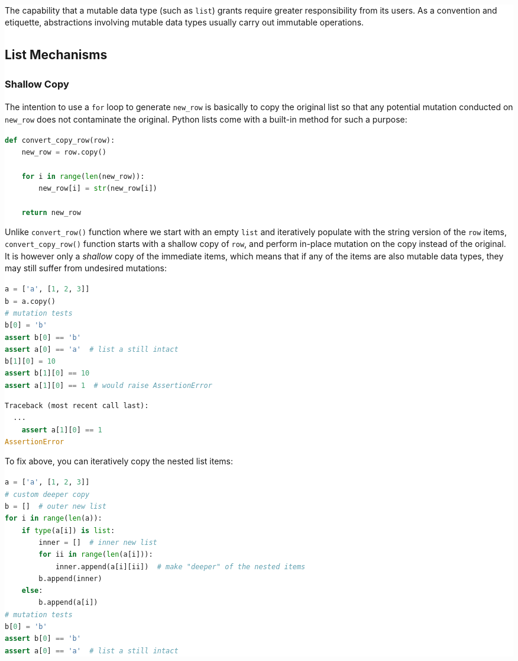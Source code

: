 ```python
```

The capability that a mutable data type (such as `list`) grants require greater responsibility from its users. As a convention and etiquette, abstractions involving mutable data types usually carry out immutable operations.

## List Mechanisms

### Shallow Copy

The intention to use a `for` loop to generate `new_row` is basically to copy the original list so that any potential mutation conducted on `new_row` does not contaminate the original. Python lists come with a built-in method for such a purpose:

```python
def convert_copy_row(row):
    new_row = row.copy()

    for i in range(len(new_row)):
        new_row[i] = str(new_row[i])

    return new_row
```

Unlike `convert_row()` function where we start with an empty `list` and iteratively populate with the string version of the `row` items, `convert_copy_row()` function starts with a shallow copy of `row`, and perform in-place mutation on the copy instead of the original. It is however only a _shallow_ copy of the immediate items, which means that if any of the items are also mutable data types, they may still suffer from undesired mutations:

```python
a = ['a', [1, 2, 3]]
b = a.copy()
# mutation tests
b[0] = 'b'
assert b[0] == 'b'
assert a[0] == 'a'  # list a still intact
b[1][0] = 10
assert b[1][0] == 10
assert a[1][0] == 1  # would raise AssertionError
```

```python
Traceback (most recent call last):
  ...
    assert a[1][0] == 1
AssertionError
```

To fix above, you can iteratively copy the nested list items:

```python
a = ['a', [1, 2, 3]]
# custom deeper copy
b = []  # outer new list
for i in range(len(a)):
    if type(a[i]) is list:
        inner = []  # inner new list
        for ii in range(len(a[i])):
            inner.append(a[i][ii])  # make "deeper" of the nested items
        b.append(inner)
    else:
        b.append(a[i])
# mutation tests
b[0] = 'b'
assert b[0] == 'b'
assert a[0] == 'a'  # list a still intact
```